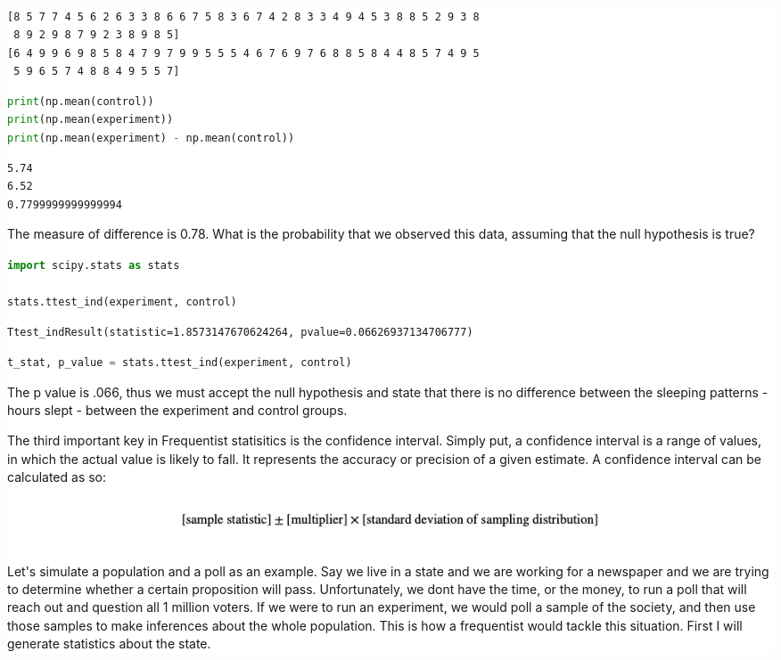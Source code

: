     [8 5 7 7 4 5 6 2 6 3 3 8 6 6 7 5 8 3 6 7 4 2 8 3 3 4 9 4 5 3 8 8 5 2 9 3 8
     8 9 2 9 8 7 9 2 3 8 9 8 5]
    [6 4 9 9 6 9 8 5 8 4 7 9 7 9 9 5 5 5 4 6 7 6 9 7 6 8 8 5 8 4 4 8 5 7 4 9 5
     5 9 6 5 7 4 8 8 4 9 5 5 7]



```python
print(np.mean(control))
print(np.mean(experiment))
print(np.mean(experiment) - np.mean(control))
```

    5.74
    6.52
    0.7799999999999994


The measure of difference is 0.78. What is the probability that we observed this data, assuming that the null hypothesis is true?


```python
import scipy.stats as stats

stats.ttest_ind(experiment, control)
```




    Ttest_indResult(statistic=1.8573147670624264, pvalue=0.06626937134706777)




```python
t_stat, p_value = stats.ttest_ind(experiment, control)

```

The p value is .066, thus we must accept the null hypothesis and state that there is no difference between the sleeping patterns - hours slept - between the experiment and control groups.

The third important key in Frequentist statisitics is the confidence interval. Simply put, a confidence interval is a range of values, in which the actual value is likely to fall. It represents the accuracy or precision of a given estimate. A confidence interval can be calculated as so: 

<img src='images/calculation1.png' alt='calcu1ation1'>


Let's simulate a population and a poll as an example. Say we live in a state and we are working for a newspaper and we are trying to determine whether a certain proposition will pass. Unfortunately, we dont have the time, or the money, to run a poll that will reach out and question all 1 million voters. If we were to run an experiment, we would poll a sample of the society, and then use those samples to make inferences about the whole population. This is how a frequentist would tackle this situation. First I will generate statistics about the state.

